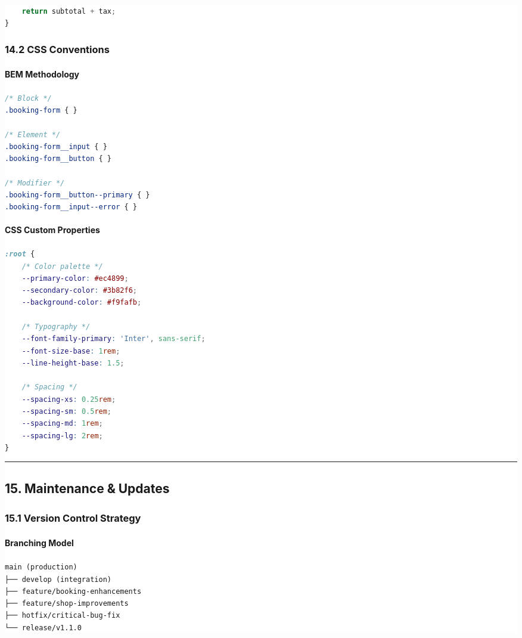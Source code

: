 ```javascript
    return subtotal + tax;
}
```

### 14.2 CSS Conventions

#### BEM Methodology
```css
/* Block */
.booking-form { }

/* Element */
.booking-form__input { }
.booking-form__button { }

/* Modifier */
.booking-form__button--primary { }
.booking-form__input--error { }
```

#### CSS Custom Properties
```css
:root {
    /* Color palette */
    --primary-color: #ec4899;
    --secondary-color: #3b82f6;
    --background-color: #f9fafb;
    
    /* Typography */
    --font-family-primary: 'Inter', sans-serif;
    --font-size-base: 1rem;
    --line-height-base: 1.5;
    
    /* Spacing */
    --spacing-xs: 0.25rem;
    --spacing-sm: 0.5rem;
    --spacing-md: 1rem;
    --spacing-lg: 2rem;
}
```

---

## 15. Maintenance & Updates

### 15.1 Version Control Strategy

#### Branching Model
```
main (production)
├── develop (integration)
├── feature/booking-enhancements
├── feature/shop-improvements
├── hotfix/critical-bug-fix
└── release/v1.1.0
```
